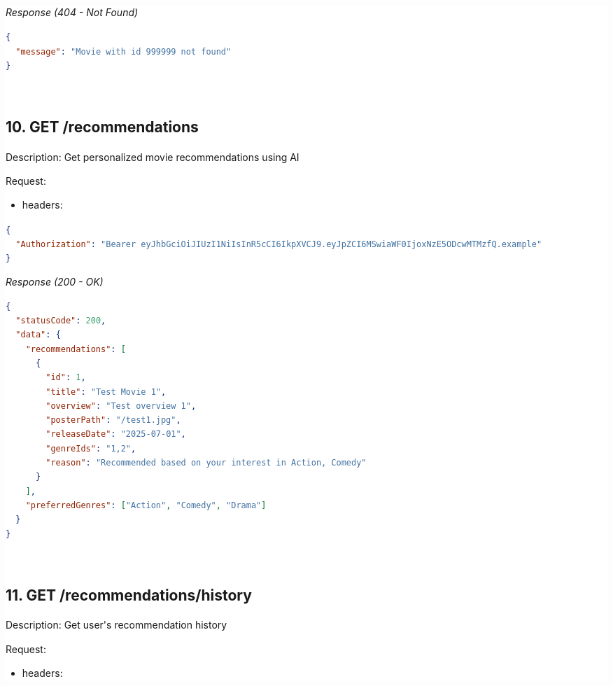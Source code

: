 
_Response (404 - Not Found)_

```json
{
  "message": "Movie with id 999999 not found"
}
```

&nbsp;

## 10. GET /recommendations

Description: Get personalized movie recommendations using AI

Request:

- headers:

```json
{
  "Authorization": "Bearer eyJhbGciOiJIUzI1NiIsInR5cCI6IkpXVCJ9.eyJpZCI6MSwiaWF0IjoxNzE5ODcwMTMzfQ.example"
}
```

_Response (200 - OK)_

```json
{
  "statusCode": 200,
  "data": {
    "recommendations": [
      {
        "id": 1,
        "title": "Test Movie 1",
        "overview": "Test overview 1",
        "posterPath": "/test1.jpg",
        "releaseDate": "2025-07-01",
        "genreIds": "1,2",
        "reason": "Recommended based on your interest in Action, Comedy"
      }
    ],
    "preferredGenres": ["Action", "Comedy", "Drama"]
  }
}
```

&nbsp;

## 11. GET /recommendations/history

Description: Get user's recommendation history

Request:

- headers:
